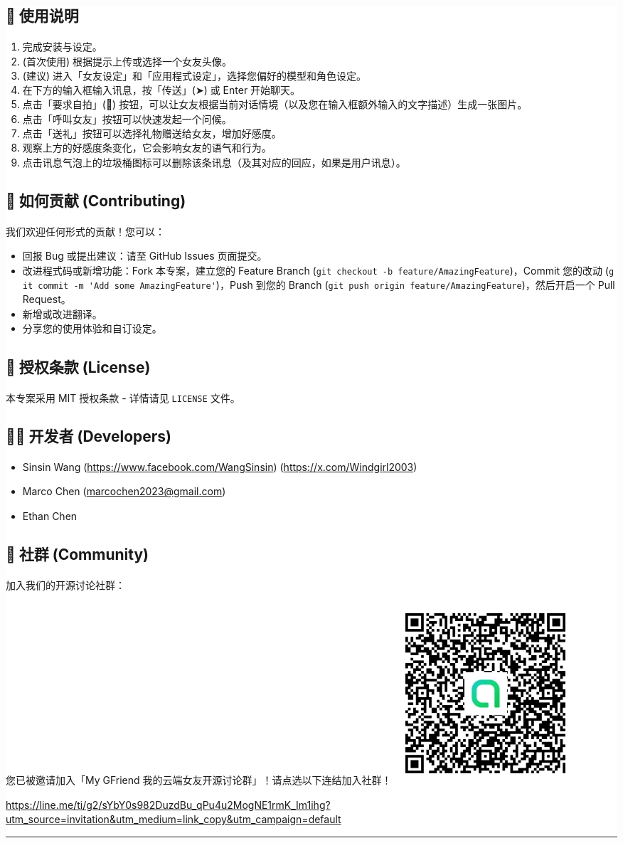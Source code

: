 ## 📖 使用说明

1.  完成安装与设定。
2.  (首次使用) 根据提示上传或选择一个女友头像。
3.  (建议) 进入「女友设定」和「应用程式设定」，选择您偏好的模型和角色设定。
4.  在下方的输入框输入讯息，按「传送」(➤) 或 Enter 开始聊天。
5.  点击「要求自拍」(📸) 按钮，可以让女友根据当前对话情境（以及您在输入框额外输入的文字描述）生成一张图片。
6.  点击「呼叫女友」按钮可以快速发起一个问候。
7.  点击「送礼」按钮可以选择礼物赠送给女友，增加好感度。
8.  观察上方的好感度条变化，它会影响女友的语气和行为。
9.  点击讯息气泡上的垃圾桶图标可以删除该条讯息（及其对应的回应，如果是用户讯息）。

## 🤝 如何贡献 (Contributing)

我们欢迎任何形式的贡献！您可以：

* 回报 Bug 或提出建议：请至 GitHub Issues 页面提交。
* 改进程式码或新增功能：Fork 本专案，建立您的 Feature Branch (`git checkout -b feature/AmazingFeature`)，Commit 您的改动 (`git commit -m 'Add some AmazingFeature'`)，Push 到您的 Branch (`git push origin feature/AmazingFeature`)，然后开启一个 Pull Request。
* 新增或改进翻译。
* 分享您的使用体验和自订设定。

## 📜 授权条款 (License)

本专案采用 MIT 授权条款 - 详情请见 `LICENSE` 文件。

## 🧑‍💻 开发者 (Developers)

* Sinsin Wang
(https://www.facebook.com/WangSinsin)
(https://x.com/Windgirl2003)

* Marco Chen
(marcochen2023@gmail.com)

* Ethan Chen

## 💬 社群 (Community)

加入我们的开源讨论社群：

您已被邀请加入「My GFriend 我的云端女友开源讨论群」！请点选以下连结加入社群！
![image](https://github.com/marcochen2023/My-GFriend/blob/main/example/QrCode.jpg)

https://line.me/ti/g2/sYbY0s982DuzdBu_qPu4u2MogNE1rmK_Im1ihg?utm_source=invitation&utm_medium=link_copy&utm_campaign=default

---